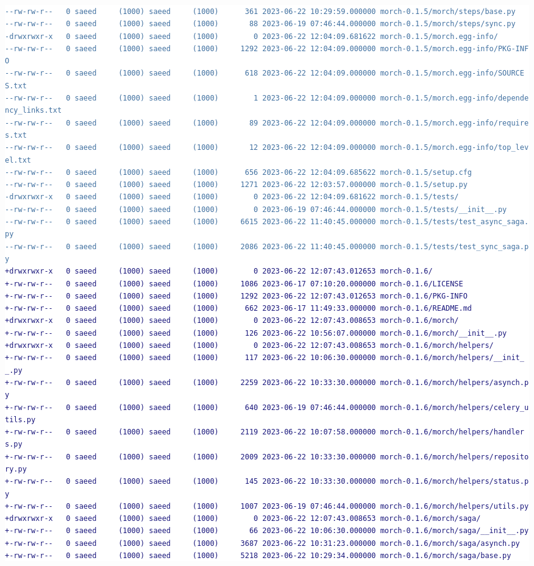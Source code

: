 ```diff
--rw-rw-r--   0 saeed     (1000) saeed     (1000)      361 2023-06-22 10:29:59.000000 morch-0.1.5/morch/steps/base.py
--rw-rw-r--   0 saeed     (1000) saeed     (1000)       88 2023-06-19 07:46:44.000000 morch-0.1.5/morch/steps/sync.py
-drwxrwxr-x   0 saeed     (1000) saeed     (1000)        0 2023-06-22 12:04:09.681622 morch-0.1.5/morch.egg-info/
--rw-rw-r--   0 saeed     (1000) saeed     (1000)     1292 2023-06-22 12:04:09.000000 morch-0.1.5/morch.egg-info/PKG-INFO
--rw-rw-r--   0 saeed     (1000) saeed     (1000)      618 2023-06-22 12:04:09.000000 morch-0.1.5/morch.egg-info/SOURCES.txt
--rw-rw-r--   0 saeed     (1000) saeed     (1000)        1 2023-06-22 12:04:09.000000 morch-0.1.5/morch.egg-info/dependency_links.txt
--rw-rw-r--   0 saeed     (1000) saeed     (1000)       89 2023-06-22 12:04:09.000000 morch-0.1.5/morch.egg-info/requires.txt
--rw-rw-r--   0 saeed     (1000) saeed     (1000)       12 2023-06-22 12:04:09.000000 morch-0.1.5/morch.egg-info/top_level.txt
--rw-rw-r--   0 saeed     (1000) saeed     (1000)      656 2023-06-22 12:04:09.685622 morch-0.1.5/setup.cfg
--rw-rw-r--   0 saeed     (1000) saeed     (1000)     1271 2023-06-22 12:03:57.000000 morch-0.1.5/setup.py
-drwxrwxr-x   0 saeed     (1000) saeed     (1000)        0 2023-06-22 12:04:09.681622 morch-0.1.5/tests/
--rw-rw-r--   0 saeed     (1000) saeed     (1000)        0 2023-06-19 07:46:44.000000 morch-0.1.5/tests/__init__.py
--rw-rw-r--   0 saeed     (1000) saeed     (1000)     6615 2023-06-22 11:40:45.000000 morch-0.1.5/tests/test_async_saga.py
--rw-rw-r--   0 saeed     (1000) saeed     (1000)     2086 2023-06-22 11:40:45.000000 morch-0.1.5/tests/test_sync_saga.py
+drwxrwxr-x   0 saeed     (1000) saeed     (1000)        0 2023-06-22 12:07:43.012653 morch-0.1.6/
+-rw-rw-r--   0 saeed     (1000) saeed     (1000)     1086 2023-06-17 07:10:20.000000 morch-0.1.6/LICENSE
+-rw-rw-r--   0 saeed     (1000) saeed     (1000)     1292 2023-06-22 12:07:43.012653 morch-0.1.6/PKG-INFO
+-rw-rw-r--   0 saeed     (1000) saeed     (1000)      662 2023-06-17 11:49:33.000000 morch-0.1.6/README.md
+drwxrwxr-x   0 saeed     (1000) saeed     (1000)        0 2023-06-22 12:07:43.008653 morch-0.1.6/morch/
+-rw-rw-r--   0 saeed     (1000) saeed     (1000)      126 2023-06-22 10:56:07.000000 morch-0.1.6/morch/__init__.py
+drwxrwxr-x   0 saeed     (1000) saeed     (1000)        0 2023-06-22 12:07:43.008653 morch-0.1.6/morch/helpers/
+-rw-rw-r--   0 saeed     (1000) saeed     (1000)      117 2023-06-22 10:06:30.000000 morch-0.1.6/morch/helpers/__init__.py
+-rw-rw-r--   0 saeed     (1000) saeed     (1000)     2259 2023-06-22 10:33:30.000000 morch-0.1.6/morch/helpers/asynch.py
+-rw-rw-r--   0 saeed     (1000) saeed     (1000)      640 2023-06-19 07:46:44.000000 morch-0.1.6/morch/helpers/celery_utils.py
+-rw-rw-r--   0 saeed     (1000) saeed     (1000)     2119 2023-06-22 10:07:58.000000 morch-0.1.6/morch/helpers/handlers.py
+-rw-rw-r--   0 saeed     (1000) saeed     (1000)     2009 2023-06-22 10:33:30.000000 morch-0.1.6/morch/helpers/repository.py
+-rw-rw-r--   0 saeed     (1000) saeed     (1000)      145 2023-06-22 10:33:30.000000 morch-0.1.6/morch/helpers/status.py
+-rw-rw-r--   0 saeed     (1000) saeed     (1000)     1007 2023-06-19 07:46:44.000000 morch-0.1.6/morch/helpers/utils.py
+drwxrwxr-x   0 saeed     (1000) saeed     (1000)        0 2023-06-22 12:07:43.008653 morch-0.1.6/morch/saga/
+-rw-rw-r--   0 saeed     (1000) saeed     (1000)       66 2023-06-22 10:06:30.000000 morch-0.1.6/morch/saga/__init__.py
+-rw-rw-r--   0 saeed     (1000) saeed     (1000)     3687 2023-06-22 10:31:23.000000 morch-0.1.6/morch/saga/asynch.py
+-rw-rw-r--   0 saeed     (1000) saeed     (1000)     5218 2023-06-22 10:29:34.000000 morch-0.1.6/morch/saga/base.py
```